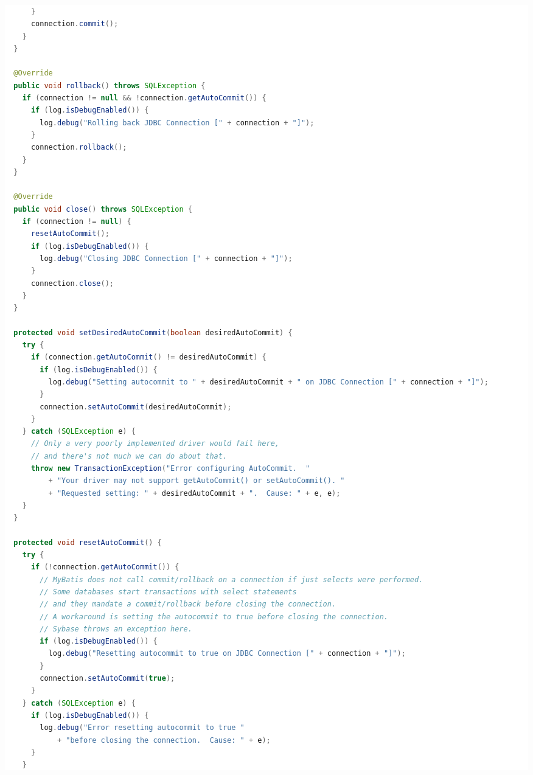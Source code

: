 ```java
      }
      connection.commit();
    }
  }

  @Override
  public void rollback() throws SQLException {
    if (connection != null && !connection.getAutoCommit()) {
      if (log.isDebugEnabled()) {
        log.debug("Rolling back JDBC Connection [" + connection + "]");
      }
      connection.rollback();
    }
  }

  @Override
  public void close() throws SQLException {
    if (connection != null) {
      resetAutoCommit();
      if (log.isDebugEnabled()) {
        log.debug("Closing JDBC Connection [" + connection + "]");
      }
      connection.close();
    }
  }

  protected void setDesiredAutoCommit(boolean desiredAutoCommit) {
    try {
      if (connection.getAutoCommit() != desiredAutoCommit) {
        if (log.isDebugEnabled()) {
          log.debug("Setting autocommit to " + desiredAutoCommit + " on JDBC Connection [" + connection + "]");
        }
        connection.setAutoCommit(desiredAutoCommit);
      }
    } catch (SQLException e) {
      // Only a very poorly implemented driver would fail here,
      // and there's not much we can do about that.
      throw new TransactionException("Error configuring AutoCommit.  "
          + "Your driver may not support getAutoCommit() or setAutoCommit(). "
          + "Requested setting: " + desiredAutoCommit + ".  Cause: " + e, e);
    }
  }

  protected void resetAutoCommit() {
    try {
      if (!connection.getAutoCommit()) {
        // MyBatis does not call commit/rollback on a connection if just selects were performed.
        // Some databases start transactions with select statements
        // and they mandate a commit/rollback before closing the connection.
        // A workaround is setting the autocommit to true before closing the connection.
        // Sybase throws an exception here.
        if (log.isDebugEnabled()) {
          log.debug("Resetting autocommit to true on JDBC Connection [" + connection + "]");
        }
        connection.setAutoCommit(true);
      }
    } catch (SQLException e) {
      if (log.isDebugEnabled()) {
        log.debug("Error resetting autocommit to true "
            + "before closing the connection.  Cause: " + e);
      }
    }
```